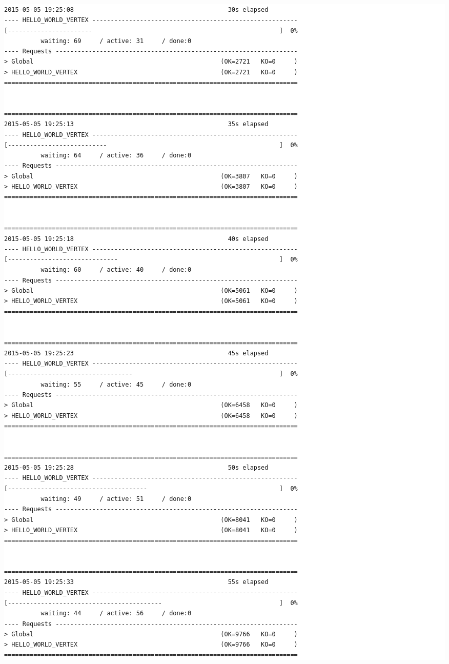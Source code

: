 ```
2015-05-05 19:25:08                                          30s elapsed
---- HELLO_WORLD_VERTEX --------------------------------------------------------
[-----------------------                                                   ]  0%
          waiting: 69     / active: 31     / done:0
---- Requests ------------------------------------------------------------------
> Global                                                   (OK=2721   KO=0     )
> HELLO_WORLD_VERTEX                                       (OK=2721   KO=0     )
================================================================================


================================================================================
2015-05-05 19:25:13                                          35s elapsed
---- HELLO_WORLD_VERTEX --------------------------------------------------------
[---------------------------                                               ]  0%
          waiting: 64     / active: 36     / done:0
---- Requests ------------------------------------------------------------------
> Global                                                   (OK=3807   KO=0     )
> HELLO_WORLD_VERTEX                                       (OK=3807   KO=0     )
================================================================================


================================================================================
2015-05-05 19:25:18                                          40s elapsed
---- HELLO_WORLD_VERTEX --------------------------------------------------------
[------------------------------                                            ]  0%
          waiting: 60     / active: 40     / done:0
---- Requests ------------------------------------------------------------------
> Global                                                   (OK=5061   KO=0     )
> HELLO_WORLD_VERTEX                                       (OK=5061   KO=0     )
================================================================================


================================================================================
2015-05-05 19:25:23                                          45s elapsed
---- HELLO_WORLD_VERTEX --------------------------------------------------------
[----------------------------------                                        ]  0%
          waiting: 55     / active: 45     / done:0
---- Requests ------------------------------------------------------------------
> Global                                                   (OK=6458   KO=0     )
> HELLO_WORLD_VERTEX                                       (OK=6458   KO=0     )
================================================================================


================================================================================
2015-05-05 19:25:28                                          50s elapsed
---- HELLO_WORLD_VERTEX --------------------------------------------------------
[--------------------------------------                                    ]  0%
          waiting: 49     / active: 51     / done:0
---- Requests ------------------------------------------------------------------
> Global                                                   (OK=8041   KO=0     )
> HELLO_WORLD_VERTEX                                       (OK=8041   KO=0     )
================================================================================


================================================================================
2015-05-05 19:25:33                                          55s elapsed
---- HELLO_WORLD_VERTEX --------------------------------------------------------
[------------------------------------------                                ]  0%
          waiting: 44     / active: 56     / done:0
---- Requests ------------------------------------------------------------------
> Global                                                   (OK=9766   KO=0     )
> HELLO_WORLD_VERTEX                                       (OK=9766   KO=0     )
================================================================================
```